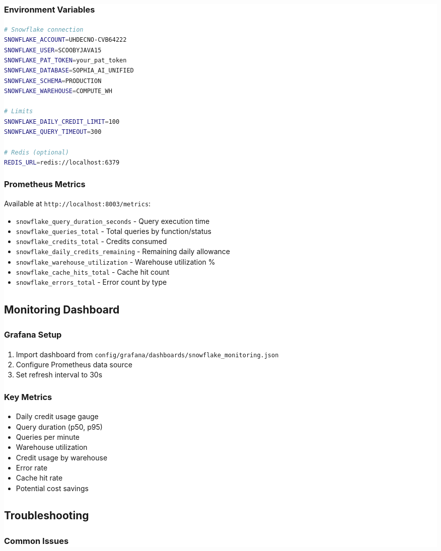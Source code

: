 ### Environment Variables
```bash
# Snowflake connection
SNOWFLAKE_ACCOUNT=UHDECNO-CVB64222
SNOWFLAKE_USER=SCOOBYJAVA15
SNOWFLAKE_PAT_TOKEN=your_pat_token
SNOWFLAKE_DATABASE=SOPHIA_AI_UNIFIED
SNOWFLAKE_SCHEMA=PRODUCTION
SNOWFLAKE_WAREHOUSE=COMPUTE_WH

# Limits
SNOWFLAKE_DAILY_CREDIT_LIMIT=100
SNOWFLAKE_QUERY_TIMEOUT=300

# Redis (optional)
REDIS_URL=redis://localhost:6379
```

### Prometheus Metrics

Available at `http://localhost:8003/metrics`:

- `snowflake_query_duration_seconds` - Query execution time
- `snowflake_queries_total` - Total queries by function/status
- `snowflake_credits_total` - Credits consumed
- `snowflake_daily_credits_remaining` - Remaining daily allowance
- `snowflake_warehouse_utilization` - Warehouse utilization %
- `snowflake_cache_hits_total` - Cache hit count
- `snowflake_errors_total` - Error count by type

## Monitoring Dashboard

### Grafana Setup
1. Import dashboard from `config/grafana/dashboards/snowflake_monitoring.json`
2. Configure Prometheus data source
3. Set refresh interval to 30s

### Key Metrics
- Daily credit usage gauge
- Query duration (p50, p95)
- Queries per minute
- Warehouse utilization
- Credit usage by warehouse
- Error rate
- Cache hit rate
- Potential cost savings

## Troubleshooting

### Common Issues
